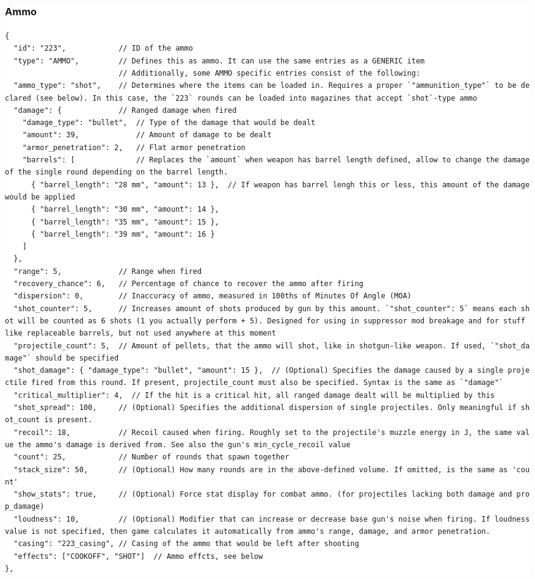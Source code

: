 ### Ammo

```jsonc
{
  "id": "223",            // ID of the ammo
  "type": "AMMO",         // Defines this as ammo. It can use the same entries as a GENERIC item
                          // Additionally, some AMMO specific entries consist of the following:
  "ammo_type": "shot",    // Determines where the items can be loaded in. Requires a proper `"ammunition_type"` to be declared (see below). In this case, the `223` rounds can be loaded into magazines that accept `shot`-type ammo
  "damage": {             // Ranged damage when fired
    "damage_type": "bullet",  // Type of the damage that would be dealt
    "amount": 39,             // Amount of damage to be dealt
    "armor_penetration": 2,   // Flat armor penetration
    "barrels": [              // Replaces the `amount` when weapon has barrel length defined, allow to change the damage of the single round depending on the barrel length.
      { "barrel_length": "28 mm", "amount": 13 },  // If weapon has barrel lengh this or less, this amount of the damage would be applied
      { "barrel_length": "30 mm", "amount": 14 },
      { "barrel_length": "35 mm", "amount": 15 },
      { "barrel_length": "39 mm", "amount": 16 }
    ]
  },
  "range": 5,             // Range when fired
  "recovery_chance": 6,   // Percentage of chance to recover the ammo after firing
  "dispersion": 0,        // Inaccuracy of ammo, measured in 100ths of Minutes Of Angle (MOA)
  "shot_counter": 5,      // Increases amount of shots produced by gun by this amount. `"shot_counter": 5` means each shot will be counted as 6 shots (1 you actually perform + 5). Designed for using in suppressor mod breakage and for stuff like replaceable barrels, but not used anywhere at this moment
  "projectile_count": 5,  // Amount of pellets, that the ammo will shot, like in shotgun-like weapon. If used, `"shot_damage"` should be specified
  "shot_damage": { "damage_type": "bullet", "amount": 15 },  // (Optional) Specifies the damage caused by a single projectile fired from this round. If present, projectile_count must also be specified. Syntax is the same as `"damage"`
  "critical_multiplier": 4,  // If the hit is a critical hit, all ranged damage dealt will be multiplied by this
  "shot_spread": 100,     // (Optional) Specifies the additional dispersion of single projectiles. Only meaningful if shot_count is present.
  "recoil": 18,           // Recoil caused when firing. Roughly set to the projectile's muzzle energy in J, the same value the ammo's damage is derived from. See also the gun's min_cycle_recoil value
  "count": 25,            // Number of rounds that spawn together
  "stack_size": 50,       // (Optional) How many rounds are in the above-defined volume. If omitted, is the same as 'count'
  "show_stats": true,     // (Optional) Force stat display for combat ammo. (for projectiles lacking both damage and prop_damage)
  "loudness": 10,         // (Optional) Modifier that can increase or decrease base gun's noise when firing. If loudness value is not specified, then game calculates it automatically from ammo's range, damage, and armor penetration.
  "casing": "223_casing", // Casing of the ammo that would be left after shooting
  "effects": ["COOKOFF", "SHOT"]  // Ammo effcts, see below
},
```
